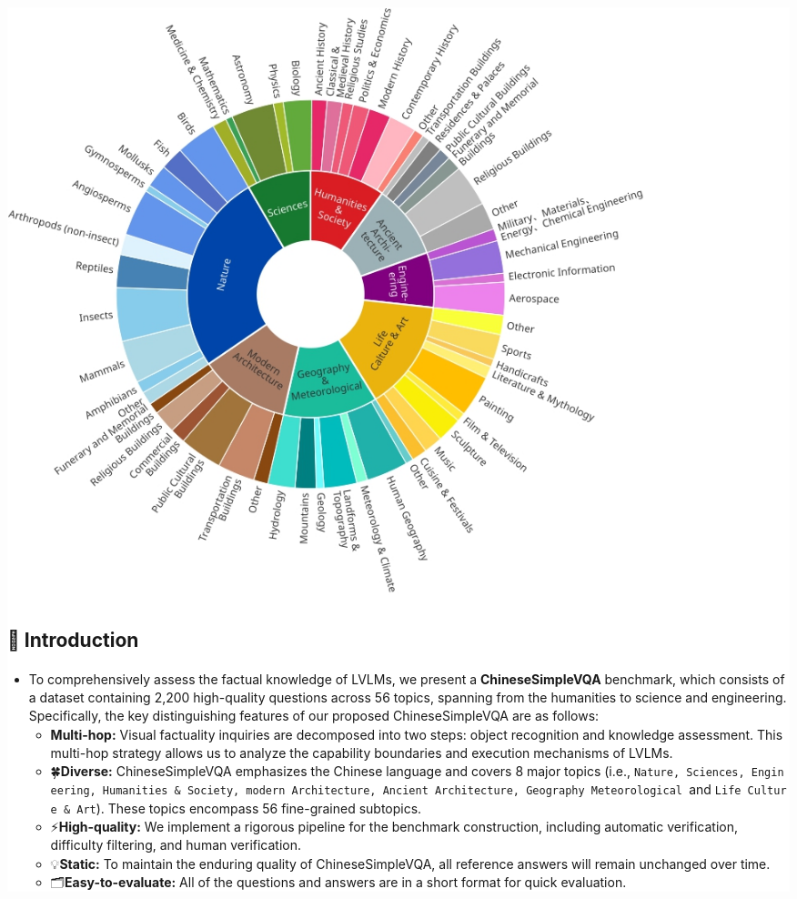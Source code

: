   <img src="image/category_en.jpg" width="700px"/>
</p>

## 💫 Introduction

* To comprehensively assess the factual knowledge of LVLMs, we present a **ChineseSimpleVQA** benchmark, which consists of a dataset containing 2,200 high-quality questions across 56 topics, spanning from the humanities to science and engineering. Specifically, the key distinguishing features of our proposed ChineseSimpleVQA are as follows:
  * **Multi-hop:** Visual factuality inquiries are decomposed into two steps: object recognition and knowledge assessment. This multi-hop strategy allows us to analyze the capability boundaries and execution mechanisms of LVLMs.
  * 🍀**Diverse:** ChineseSimpleVQA emphasizes the Chinese language and covers 8 major topics (i.e., ``Nature, Sciences, Engineering, Humanities & Society, modern Architecture, Ancient Architecture, Geography Meteorological ``and ``Life Culture & Art``). These topics encompass 56 fine-grained subtopics.
  * ⚡**High-quality:** We implement a rigorous pipeline for the benchmark construction, including automatic verification, difficulty filtering, and human verification.
  * 💡**Static:** To maintain the enduring quality of ChineseSimpleVQA, all reference answers will remain unchanged over time.
  * 🗂️**Easy-to-evaluate:** All of the questions and answers are in a short format for quick evaluation.
